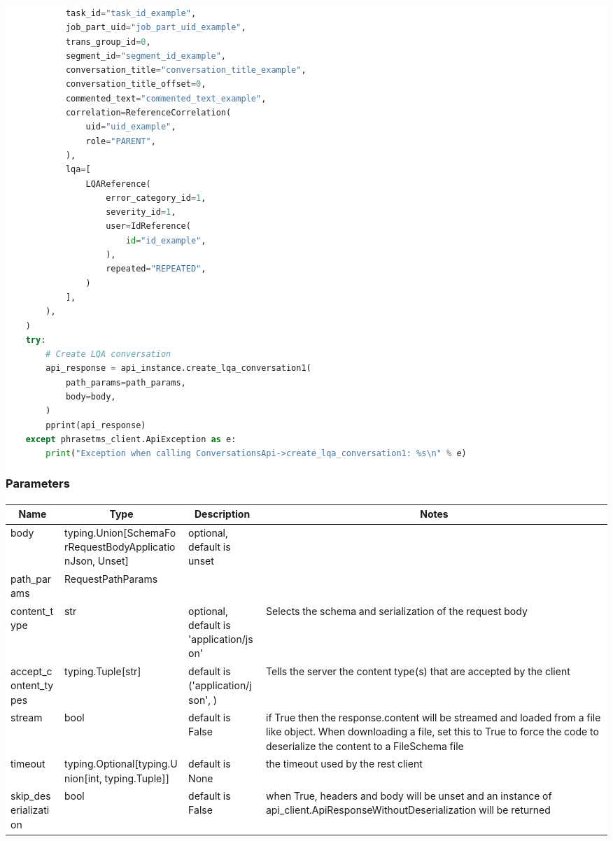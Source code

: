 ```python
            task_id="task_id_example",
            job_part_uid="job_part_uid_example",
            trans_group_id=0,
            segment_id="segment_id_example",
            conversation_title="conversation_title_example",
            conversation_title_offset=0,
            commented_text="commented_text_example",
            correlation=ReferenceCorrelation(
                uid="uid_example",
                role="PARENT",
            ),
            lqa=[
                LQAReference(
                    error_category_id=1,
                    severity_id=1,
                    user=IdReference(
                        id="id_example",
                    ),
                    repeated="REPEATED",
                )
            ],
        ),
    )
    try:
        # Create LQA conversation
        api_response = api_instance.create_lqa_conversation1(
            path_params=path_params,
            body=body,
        )
        pprint(api_response)
    except phrasetms_client.ApiException as e:
        print("Exception when calling ConversationsApi->create_lqa_conversation1: %s\n" % e)
```

### Parameters

| Name                 | Type                                                     | Description                             | Notes                                                                                                                                                                                              |
| -------------------- | -------------------------------------------------------- | --------------------------------------- | -------------------------------------------------------------------------------------------------------------------------------------------------------------------------------------------------- |
| body                 | typing.Union[SchemaForRequestBodyApplicationJson, Unset] | optional, default is unset              |
| path_params          | RequestPathParams                                        |                                         |
| content_type         | str                                                      | optional, default is 'application/json' | Selects the schema and serialization of the request body                                                                                                                                           |
| accept_content_types | typing.Tuple[str]                                        | default is ('application/json', )       | Tells the server the content type(s) that are accepted by the client                                                                                                                               |
| stream               | bool                                                     | default is False                        | if True then the response.content will be streamed and loaded from a file like object. When downloading a file, set this to True to force the code to deserialize the content to a FileSchema file |
| timeout              | typing.Optional[typing.Union[int, typing.Tuple]]         | default is None                         | the timeout used by the rest client                                                                                                                                                                |
| skip_deserialization | bool                                                     | default is False                        | when True, headers and body will be unset and an instance of api_client.ApiResponseWithoutDeserialization will be returned                                                                         |
